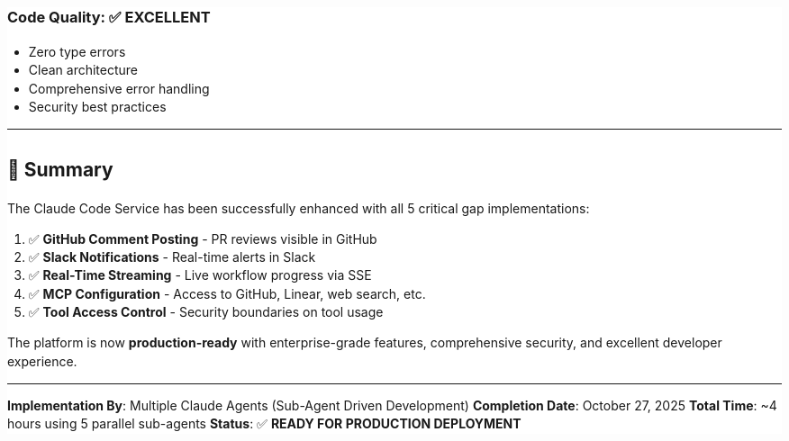 ### Code Quality: ✅ EXCELLENT
- Zero type errors
- Clean architecture
- Comprehensive error handling
- Security best practices

---

## 🎉 Summary

The Claude Code Service has been successfully enhanced with all 5 critical gap implementations:

1. ✅ **GitHub Comment Posting** - PR reviews visible in GitHub
2. ✅ **Slack Notifications** - Real-time alerts in Slack
3. ✅ **Real-Time Streaming** - Live workflow progress via SSE
4. ✅ **MCP Configuration** - Access to GitHub, Linear, web search, etc.
5. ✅ **Tool Access Control** - Security boundaries on tool usage

The platform is now **production-ready** with enterprise-grade features, comprehensive security, and excellent developer experience.

---

**Implementation By**: Multiple Claude Agents (Sub-Agent Driven Development)
**Completion Date**: October 27, 2025
**Total Time**: ~4 hours using 5 parallel sub-agents
**Status**: ✅ **READY FOR PRODUCTION DEPLOYMENT**
